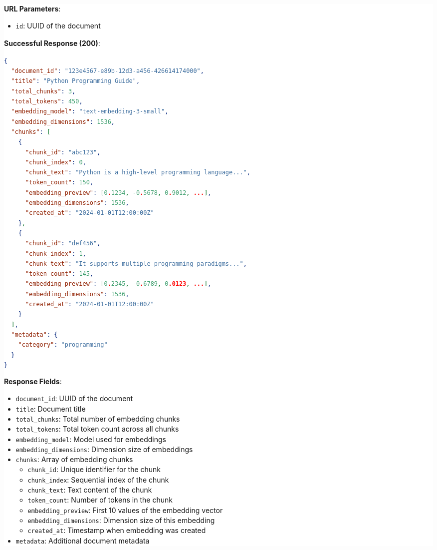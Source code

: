 **URL Parameters**:
- `id`: UUID of the document

**Successful Response (200)**:
```json
{
  "document_id": "123e4567-e89b-12d3-a456-426614174000",
  "title": "Python Programming Guide",
  "total_chunks": 3,
  "total_tokens": 450,
  "embedding_model": "text-embedding-3-small",
  "embedding_dimensions": 1536,
  "chunks": [
    {
      "chunk_id": "abc123",
      "chunk_index": 0,
      "chunk_text": "Python is a high-level programming language...",
      "token_count": 150,
      "embedding_preview": [0.1234, -0.5678, 0.9012, ...],
      "embedding_dimensions": 1536,
      "created_at": "2024-01-01T12:00:00Z"
    },
    {
      "chunk_id": "def456",
      "chunk_index": 1,
      "chunk_text": "It supports multiple programming paradigms...",
      "token_count": 145,
      "embedding_preview": [0.2345, -0.6789, 0.0123, ...],
      "embedding_dimensions": 1536,
      "created_at": "2024-01-01T12:00:00Z"
    }
  ],
  "metadata": {
    "category": "programming"
  }
}
```

**Response Fields**:
- `document_id`: UUID of the document
- `title`: Document title
- `total_chunks`: Total number of embedding chunks
- `total_tokens`: Total token count across all chunks
- `embedding_model`: Model used for embeddings
- `embedding_dimensions`: Dimension size of embeddings
- `chunks`: Array of embedding chunks
  - `chunk_id`: Unique identifier for the chunk
  - `chunk_index`: Sequential index of the chunk
  - `chunk_text`: Text content of the chunk
  - `token_count`: Number of tokens in the chunk
  - `embedding_preview`: First 10 values of the embedding vector
  - `embedding_dimensions`: Dimension size of this embedding
  - `created_at`: Timestamp when embedding was created
- `metadata`: Additional document metadata
